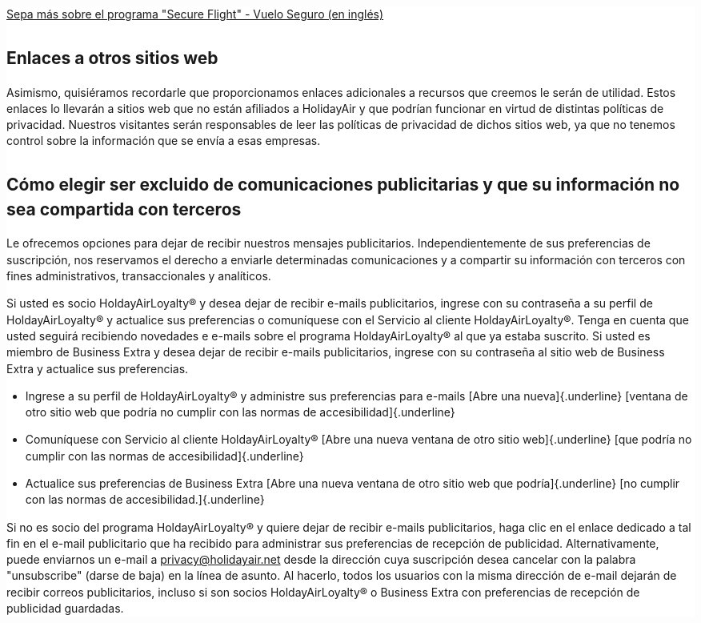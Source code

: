 [Sepa más sobre el programa "Secure Flight" - Vuelo Seguro (en inglés)](http://www.tsa.gov/stakeholders/secure-flight-program)

## Enlaces a otros sitios web

Asimismo, quisiéramos recordarle que proporcionamos enlaces adicionales
a recursos que creemos le serán de utilidad. Estos enlaces lo llevarán a
sitios web que no están afiliados a HolidayAir y que podrían funcionar
en virtud de distintas políticas de privacidad. Nuestros visitantes
serán responsables de leer las políticas de privacidad de dichos sitios
web, ya que no tenemos control sobre la información que se envía a esas
empresas.

## Cómo elegir ser excluido de comunicaciones publicitarias y que su información no sea compartida con terceros

Le ofrecemos opciones para dejar de recibir nuestros mensajes
publicitarios. Independientemente de sus preferencias de suscripción,
nos reservamos el derecho a enviarle determinadas comunicaciones y a
compartir su información con terceros con fines administrativos,
transaccionales y analíticos.

Si usted es socio HoldayAirLoyalty® y desea dejar de recibir e-mails
publicitarios, ingrese con su contraseña a su perfil de
HoldayAirLoyalty® y actualice sus preferencias o comuníquese con el
Servicio al cliente HoldayAirLoyalty®. Tenga en cuenta que usted seguirá
recibiendo novedades e e-mails sobre el programa HoldayAirLoyalty® al
que ya estaba suscrito. Si usted es miembro de Business Extra y desea
dejar de recibir e-mails publicitarios, ingrese con su contraseña al
sitio web de Business Extra y actualice sus preferencias.

- Ingrese a su perfil de HoldayAirLoyalty® y administre sus
  preferencias para e-mails [Abre una nueva]{.underline} [ventana de
  otro sitio web que podría no cumplir con las normas de
  accesibilidad]{.underline}

- Comuníquese con Servicio al cliente HoldayAirLoyalty® [Abre una
  nueva ventana de otro sitio web]{.underline} [que podría no cumplir
  con las normas de accesibilidad]{.underline}

- Actualice sus preferencias de Business Extra [Abre una nueva ventana
  de otro sitio web que podría]{.underline} [no cumplir con las normas
  de accesibilidad.]{.underline}

Si no es socio del programa HoldayAirLoyalty® y quiere dejar de recibir
e-mails publicitarios, haga clic en el enlace dedicado a tal fin en el
e-mail publicitario que ha recibido para administrar sus preferencias de
recepción de publicidad. Alternativamente, puede enviarnos un e-mail a
[privacy@holidayair.net](mailto:privacy@holidayair.net) desde la dirección cuya suscripción desea
cancelar con la palabra "unsubscribe" (darse de baja) en la línea de
asunto. Al hacerlo, todos los usuarios con la misma dirección de e-mail
dejarán de recibir correos publicitarios, incluso si son socios
HoldayAirLoyalty® o Business Extra con preferencias de recepción de
publicidad guardadas.
